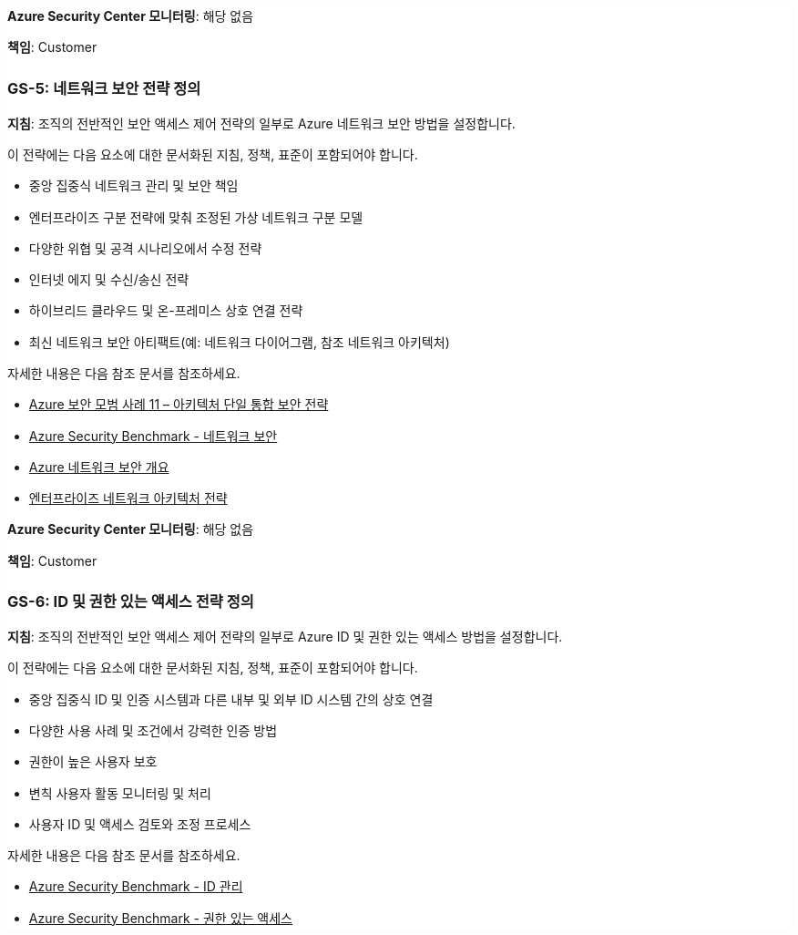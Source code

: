 **Azure Security Center 모니터링**: 해당 없음

**책임**: Customer

### <a name="gs-5-define-network-security-strategy"></a>GS-5: 네트워크 보안 전략 정의

**지침**: 조직의 전반적인 보안 액세스 제어 전략의 일부로 Azure 네트워크 보안 방법을 설정합니다.  

이 전략에는 다음 요소에 대한 문서화된 지침, 정책, 표준이 포함되어야 합니다. 

-   중앙 집중식 네트워크 관리 및 보안 책임

-   엔터프라이즈 구분 전략에 맞춰 조정된 가상 네트워크 구분 모델

-   다양한 위협 및 공격 시나리오에서 수정 전략

-   인터넷 에지 및 수신/송신 전략

-   하이브리드 클라우드 및 온-프레미스 상호 연결 전략

-   최신 네트워크 보안 아티팩트(예: 네트워크 다이어그램, 참조 네트워크 아키텍처)

자세한 내용은 다음 참조 문서를 참조하세요.
- [Azure 보안 모범 사례 11 – 아키텍처 단일 통합 보안 전략](/azure/cloud-adoption-framework/security/security-top-10#11-architecture-establish-a-single-unified-security-strategy)

- [Azure Security Benchmark - 네트워크 보안](../security/benchmarks/security-controls-v2-network-security.md)

- [Azure 네트워크 보안 개요](../security/fundamentals/network-overview.md)

- [엔터프라이즈 네트워크 아키텍처 전략](/azure/cloud-adoption-framework/ready/enterprise-scale/architecture)

**Azure Security Center 모니터링**: 해당 없음

**책임**: Customer

### <a name="gs-6-define-identity-and-privileged-access-strategy"></a>GS-6: ID 및 권한 있는 액세스 전략 정의

**지침**: 조직의 전반적인 보안 액세스 제어 전략의 일부로 Azure ID 및 권한 있는 액세스 방법을 설정합니다.  

이 전략에는 다음 요소에 대한 문서화된 지침, 정책, 표준이 포함되어야 합니다. 

-   중앙 집중식 ID 및 인증 시스템과 다른 내부 및 외부 ID 시스템 간의 상호 연결

-   다양한 사용 사례 및 조건에서 강력한 인증 방법

-   권한이 높은 사용자 보호

-   변칙 사용자 활동 모니터링 및 처리  

-   사용자 ID 및 액세스 검토와 조정 프로세스

자세한 내용은 다음 참조 문서를 참조하세요.

- [Azure Security Benchmark - ID 관리](../security/benchmarks/security-controls-v2-identity-management.md)

- [Azure Security Benchmark - 권한 있는 액세스](../security/benchmarks/security-controls-v2-privileged-access.md)
